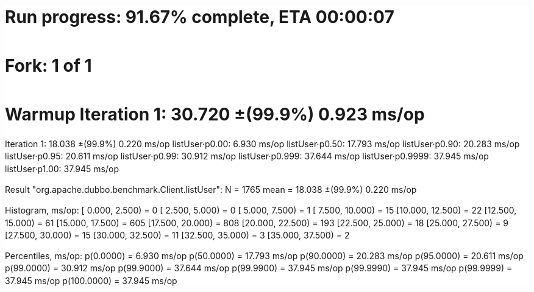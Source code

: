 # Run progress: 91.67% complete, ETA 00:00:07
# Fork: 1 of 1
# Warmup Iteration   1: 30.720 ±(99.9%) 0.923 ms/op
Iteration   1: 18.038 ±(99.9%) 0.220 ms/op
                 listUser·p0.00:   6.930 ms/op
                 listUser·p0.50:   17.793 ms/op
                 listUser·p0.90:   20.283 ms/op
                 listUser·p0.95:   20.611 ms/op
                 listUser·p0.99:   30.912 ms/op
                 listUser·p0.999:  37.644 ms/op
                 listUser·p0.9999: 37.945 ms/op
                 listUser·p1.00:   37.945 ms/op



Result "org.apache.dubbo.benchmark.Client.listUser":
  N = 1765
  mean =     18.038 ±(99.9%) 0.220 ms/op

  Histogram, ms/op:
    [ 0.000,  2.500) = 0 
    [ 2.500,  5.000) = 0 
    [ 5.000,  7.500) = 1 
    [ 7.500, 10.000) = 15 
    [10.000, 12.500) = 22 
    [12.500, 15.000) = 61 
    [15.000, 17.500) = 605 
    [17.500, 20.000) = 808 
    [20.000, 22.500) = 193 
    [22.500, 25.000) = 18 
    [25.000, 27.500) = 9 
    [27.500, 30.000) = 15 
    [30.000, 32.500) = 11 
    [32.500, 35.000) = 3 
    [35.000, 37.500) = 2 

  Percentiles, ms/op:
      p(0.0000) =      6.930 ms/op
     p(50.0000) =     17.793 ms/op
     p(90.0000) =     20.283 ms/op
     p(95.0000) =     20.611 ms/op
     p(99.0000) =     30.912 ms/op
     p(99.9000) =     37.644 ms/op
     p(99.9900) =     37.945 ms/op
     p(99.9990) =     37.945 ms/op
     p(99.9999) =     37.945 ms/op
    p(100.0000) =     37.945 ms/op

